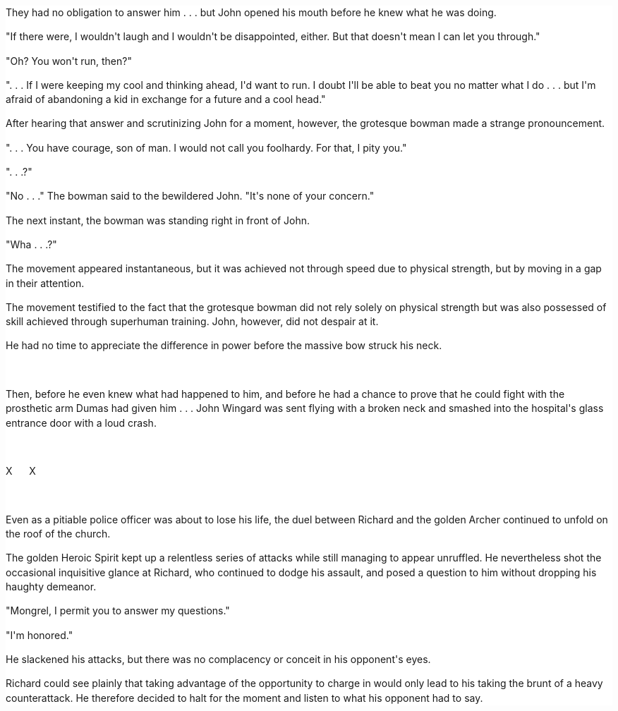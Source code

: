 They had no obligation to answer him . . . but John opened his mouth before he knew what he was doing.  
  
"If there were, I wouldn't laugh and I wouldn't be disappointed, either. But that doesn't mean I can let you through."  
  
"Oh? You won't run, then?"  
  
". . . If I were keeping my cool and thinking ahead, I'd want to run. I doubt I'll be able to beat you no matter what I do . . . but I'm afraid of abandoning a kid in exchange for a future and a cool head."  
  
After hearing that answer and scrutinizing John for a moment, however, the grotesque bowman made a strange pronouncement.  
  
". . . You have courage, son of man. I would not call you foolhardy. For that, I pity you."  
  
". . .?"  
  
"No . . ." The bowman said to the bewildered John. "It's none of your concern."  
  
The next instant, the bowman was standing right in front of John.  
  
"Wha . . .?"  
  
The movement appeared instantaneous, but it was achieved not through speed due to physical strength, but by moving in a gap in their attention.  
  
The movement testified to the fact that the grotesque bowman did not rely solely on physical strength but was also possessed of skill achieved through superhuman training. John, however, did not despair at it.  
  
He had no time to appreciate the difference in power before the massive bow struck his neck.  
  
   
  
Then, before he even knew what had happened to him, and before he had a chance to prove that he could fight with the prosthetic arm Dumas had given him . . . John Wingard was sent flying with a broken neck and smashed into the hospital's glass entrance door with a loud crash.  
  
   
  
X      X  
  
   
  
Even as a pitiable police officer was about to lose his life, the duel between Richard and the golden Archer continued to unfold on the roof of the church.  
  
The golden Heroic Spirit kept up a relentless series of attacks while still managing to appear unruffled. He nevertheless shot the occasional inquisitive glance at Richard, who continued to dodge his assault, and posed a question to him without dropping his haughty demeanor.  
  
"Mongrel, I permit you to answer my questions."  
  
"I'm honored."  
  
He slackened his attacks, but there was no complacency or conceit in his opponent's eyes.  
  
Richard could see plainly that taking advantage of the opportunity to charge in would only lead to his taking the brunt of a heavy counterattack. He therefore decided to halt for the moment and listen to what his opponent had to say.  
  